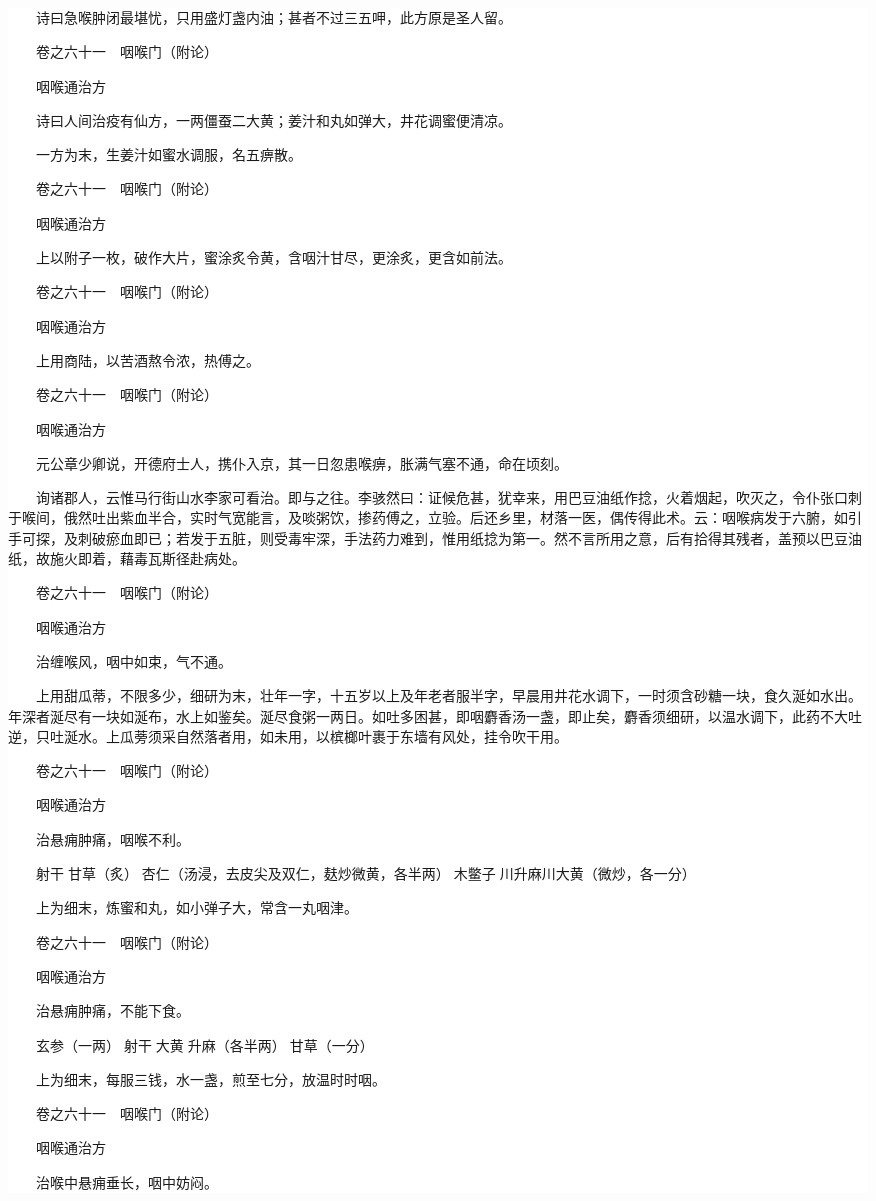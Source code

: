 　　诗曰急喉肿闭最堪忧，只用盛灯盏内油；甚者不过三五呷，此方原是圣人留。

　　卷之六十一　咽喉门（附论）

　　咽喉通治方

　　诗曰人间治疫有仙方，一两僵蚕二大黄；姜汁和丸如弹大，井花调蜜便清凉。

　　一方为末，生姜汁如蜜水调服，名五痹散。

　　卷之六十一　咽喉门（附论）

　　咽喉通治方

　　上以附子一枚，破作大片，蜜涂炙令黄，含咽汁甘尽，更涂炙，更含如前法。

　　卷之六十一　咽喉门（附论）

　　咽喉通治方

　　上用商陆，以苦酒熬令浓，热傅之。

　　卷之六十一　咽喉门（附论）

　　咽喉通治方

　　元公章少卿说，开德府士人，携仆入京，其一日忽患喉痹，胀满气塞不通，命在顷刻。

　　询诸郡人，云惟马行街山水李家可看治。即与之往。李骇然曰：证候危甚，犹幸来，用巴豆油纸作捻，火着烟起，吹灭之，令仆张口刺于喉间，俄然吐出紫血半合，实时气宽能言，及啖粥饮，掺药傅之，立验。后还乡里，材落一医，偶传得此术。云：咽喉病发于六腑，如引手可探，及刺破瘀血即已；若发于五脏，则受毒牢深，手法药力难到，惟用纸捻为第一。然不言所用之意，后有拾得其残者，盖预以巴豆油纸，故施火即着，藉毒瓦斯径赴病处。

　　卷之六十一　咽喉门（附论）

　　咽喉通治方

　　治缠喉风，咽中如束，气不通。

　　上用甜瓜蒂，不限多少，细研为末，壮年一字，十五岁以上及年老者服半字，早晨用井花水调下，一时须含砂糖一块，食久涎如水出。年深者涎尽有一块如涎布，水上如鉴矣。涎尽食粥一两日。如吐多困甚，即咽麝香汤一盏，即止矣，麝香须细研，以温水调下，此药不大吐逆，只吐涎水。上瓜蒡须采自然落者用，如未用，以槟榔叶裹于东墙有风处，挂令吹干用。

　　卷之六十一　咽喉门（附论）

　　咽喉通治方

　　治悬痈肿痛，咽喉不利。

　　射干 甘草（炙） 杏仁（汤浸，去皮尖及双仁，麸炒微黄，各半两） 木鳖子 川升麻川大黄（微炒，各一分）

　　上为细末，炼蜜和丸，如小弹子大，常含一丸咽津。

　　卷之六十一　咽喉门（附论）

　　咽喉通治方

　　治悬痈肿痛，不能下食。

　　玄参（一两） 射干 大黄 升麻（各半两） 甘草（一分）

　　上为细末，每服三钱，水一盏，煎至七分，放温时时咽。

　　卷之六十一　咽喉门（附论）

　　咽喉通治方

　　治喉中悬痈垂长，咽中妨闷。
